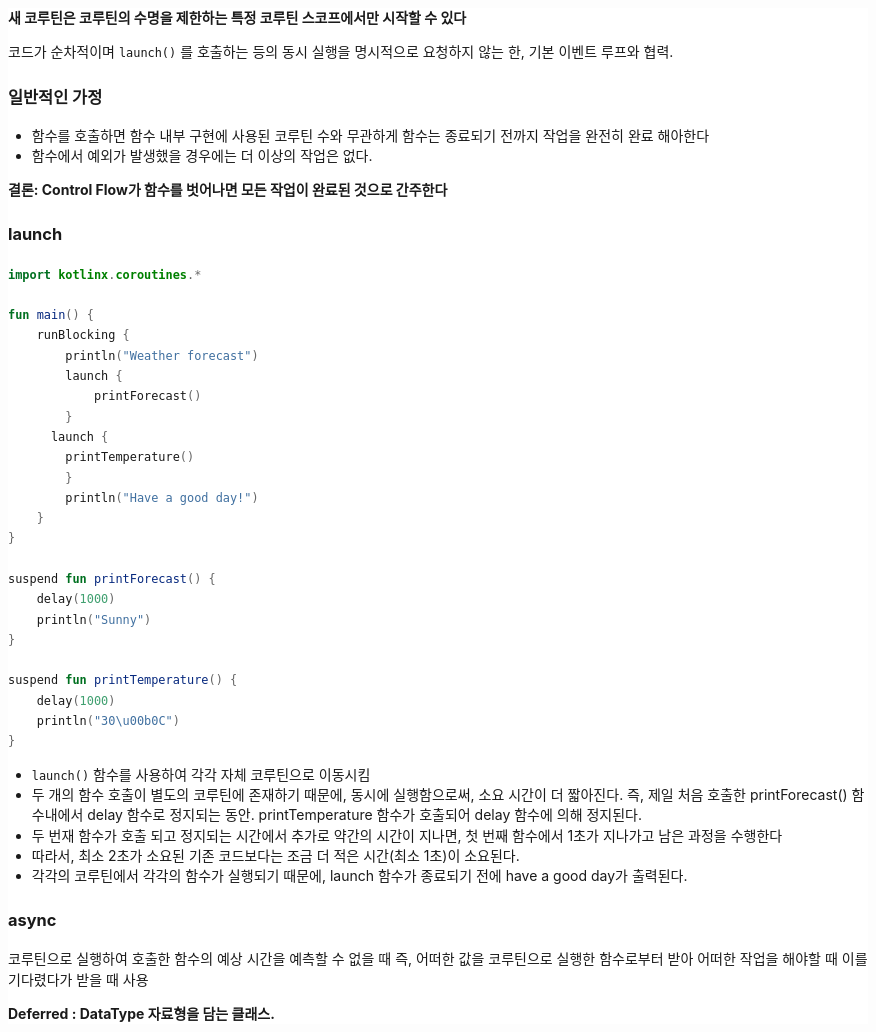 **새 코루틴은 코루틴의 수명을 제한하는 특정 코루틴 스코프에서만 시작할 수 있다**

코드가 순차적이며 `launch()` 를 호출하는 등의 동시 실행을 명시적으로 요청하지 않는 한, 기본 이벤트 루프와 협력.

### 일반적인 가정

- 함수를 호출하면 함수 내부 구현에 사용된 코루틴 수와 무관하게 함수는 종료되기 전까지 작업을 완전히 완료 해아한다
- 함수에서 예외가 발생했을 경우에는 더 이상의 작업은 없다.

**결론: Control Flow가 함수를 벗어나면 모든 작업이 완료된 것으로 간주한다**

### launch

```kotlin
import kotlinx.coroutines.*

fun main() {
    runBlocking {
        println("Weather forecast")
        launch {
            printForecast() 
        }
      launch { 
        printTemperature()
        }
        println("Have a good day!")
    }
}

suspend fun printForecast() {
    delay(1000)
    println("Sunny")
}

suspend fun printTemperature() {
    delay(1000)
    println("30\u00b0C")
}
```

- `launch()` 함수를 사용하여 각각 자체 코루틴으로 이동시킴
- 두 개의 함수 호출이 별도의 코루틴에 존재하기 때문에, 동시에 실행함으로써, 소요 시간이 더 짧아진다. 즉, 제일 처음 호출한 printForecast() 함수내에서 delay 함수로 정지되는 동안.
  printTemperature 함수가 호출되어 delay 함수에 의해 정지된다.
- 두 번재 함수가 호출 되고 정지되는 시간에서 추가로 약간의 시간이 지나면, 첫 번째 함수에서 1초가 지나가고 남은 과정을 수행한다
- 따라서, 최소 2초가 소요된 기존 코드보다는 조금 더 적은 시간(최소 1초)이 소요된다.
- 각각의 코루틴에서 각각의 함수가 실행되기 때문에, launch 함수가 종료되기 전에 have a good day가 출력된다.

### async

코루틴으로 실행하여 호출한 함수의 예상 시간을 예측할 수 없을 때 즉, 어떠한 값을 코루틴으로 실행한 함수로부터 받아 어떠한 작업을 해야할 때 이를 기다렸다가 받을 때 사용

**Deferred<DataType> : DataType 자료형을 담는 클래스.**
